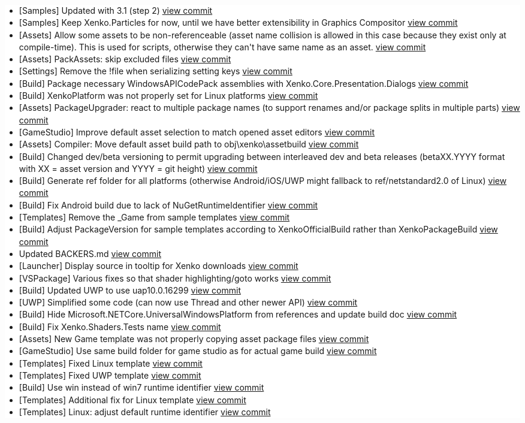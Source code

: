 * [Samples] Updated with 3.1 (step 2) [view commit](https://github.com/xenko3d/xenko/commit/794061c497d034d984fc5cad28608fa292b61de4)
* [Samples] Keep Xenko.Particles for now, until we have better extensibility in Graphics Compositor [view commit](https://github.com/xenko3d/xenko/commit/c2b417c8e8998ca1df16ad4101fefae9f0fca44f)
* [Assets] Allow some assets to be non-referenceable (asset name collision is allowed in this case because they exist only at compile-time). This is used for scripts, otherwise they can't have same name as an asset. [view commit](https://github.com/xenko3d/xenko/commit/772c37b0ebf0853cc0e121ed2c4538aaeba5ca06)
* [Assets] PackAssets: skip excluded files [view commit](https://github.com/xenko3d/xenko/commit/98a908be2ee6134879306972ac05608d2bd11f69)
* [Settings] Remove the !file when serializing setting keys [view commit](https://github.com/xenko3d/xenko/commit/399f5f2b7435777ad909a201372f7d8cd74ee975)
* [Build] Package necessary WindowsAPICodePack assemblies with Xenko.Core.Presentation.Dialogs [view commit](https://github.com/xenko3d/xenko/commit/fbb99ceaed4b06f38886ecc5893be24973161003)
* [Build] XenkoPlatform was not properly set for Linux platforms [view commit](https://github.com/xenko3d/xenko/commit/73f6cab9396d7880cf99d9697fa270e9505d3431)
* [Assets] PackageUpgrader: react to multiple package names (to support renames and/or package splits in multiple parts) [view commit](https://github.com/xenko3d/xenko/commit/2e0bbe3f005c20779af718c57adab5a09b6efe12)
* [GameStudio] Improve default asset selection to match opened asset editors [view commit](https://github.com/xenko3d/xenko/commit/68add353023da54323eaa6ea1fe9de297dc91efd)
* [Assets] Compiler: Move default asset build path to obj\xenko\assetbuild [view commit](https://github.com/xenko3d/xenko/commit/168e038bc76d1ff14198c7c3c3271aa4b1b888fd)
* [Build] Changed dev/beta versioning to permit upgrading between interleaved dev and beta releases (betaXX.YYYY format with XX = asset version and YYYY = git height) [view commit](https://github.com/xenko3d/xenko/commit/4ab3006e1a12a986184d89fe9f8762545a51741c)
* [Build] Generate ref folder for all platforms (otherwise Android/iOS/UWP might fallback to ref/netstandard2.0 of Linux) [view commit](https://github.com/xenko3d/xenko/commit/7e1adcdc5db0a4a218a12a09c677cfe918e78e4b)
* [Build] Fix Android build due to lack of NuGetRuntimeIdentifier [view commit](https://github.com/xenko3d/xenko/commit/a2e151a368275f5404919df3e5d95c23c781c68c)
* [Templates] Remove the _Game from sample templates [view commit](https://github.com/xenko3d/xenko/commit/5467379f14c53af82f7af9685803f6843c524831)
* [Build] Adjust PackageVersion for sample templates according to XenkoOfficialBuild rather than XenkoPackageBuild [view commit](https://github.com/xenko3d/xenko/commit/916d0741208acb626e8abfa2e5f27422e295f75b)
* Updated BACKERS.md [view commit](https://github.com/xenko3d/xenko/commit/2c9e6ebe08e24b74c5b825feb3906b9c3add6ff4)
* [Launcher] Display source in tooltip for Xenko downloads [view commit](https://github.com/xenko3d/xenko/commit/2eba4659510149fee35030269f1b062a617ede05)
* [VSPackage] Various fixes so that shader highlighting/goto works [view commit](https://github.com/xenko3d/xenko/commit/84bad0265a2a74c350bc01bc8ee27efcdcd94168)
* [Build] Updated UWP to use uap10.0.16299 [view commit](https://github.com/xenko3d/xenko/commit/1b076cad683134e9aac8396ff60dff605c28fc91)
* [UWP] Simplified some code (can now use Thread and other newer API) [view commit](https://github.com/xenko3d/xenko/commit/48dddcf52dbc0734a588868c3fe66eb4d1e3bd86)
* [Build] Hide Microsoft.NETCore.UniversalWindowsPlatform from references and update build doc [view commit](https://github.com/xenko3d/xenko/commit/93fe58ec04a7c2a7df063aea8ef065ebcca62044)
* [Build] Fix Xenko.Shaders.Tests name [view commit](https://github.com/xenko3d/xenko/commit/a8f09bc21acd2b1b67e359ad448cc97608a336a8)
* [Assets] New Game template was not properly copying asset package files [view commit](https://github.com/xenko3d/xenko/commit/7c9e3a3969074bc9aa0e91c7c464464e8e53122f)
* [GameStudio] Use same build folder for game studio as for actual game build [view commit](https://github.com/xenko3d/xenko/commit/3b042d9212954224b2bf54b8d9c4ba808411c0c7)
* [Templates] Fixed Linux template [view commit](https://github.com/xenko3d/xenko/commit/af3c9a957103c2a0fce56460d69d5e64e53a211a)
* [Templates] Fixed UWP template [view commit](https://github.com/xenko3d/xenko/commit/37ffe2ee40e47f665f7b329f06634fa9c48d569c)
* [Build] Use win instead of win7 runtime identifier [view commit](https://github.com/xenko3d/xenko/commit/799442a9778a9431f4eee1aadd5a4a69e1aabab9)
* [Templates] Additional fix for Linux template [view commit](https://github.com/xenko3d/xenko/commit/11f3b066cfc91021ef04eeebf8c87c3edd6a1390)
* [Templates] Linux: adjust default runtime identifier [view commit](https://github.com/xenko3d/xenko/commit/c681063eeca3eefe7c8eac6dfc3032d4d658652b)